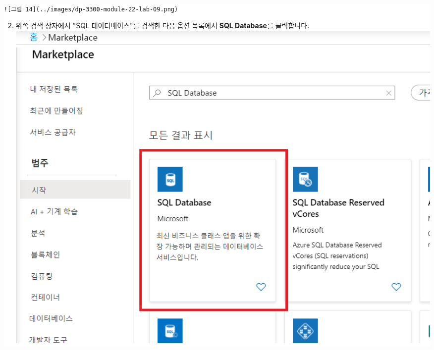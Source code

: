 	![그림 14](../images/dp-3300-module-22-lab-09.png)

2. 위쪽 검색 상자에서 "SQL 데이터베이스"를 검색한 다음 옵션 목록에서 **SQL Database**를 클릭합니다.  
‎
	![그림 15](../images/dp-3300-module-22-lab-10.png)
